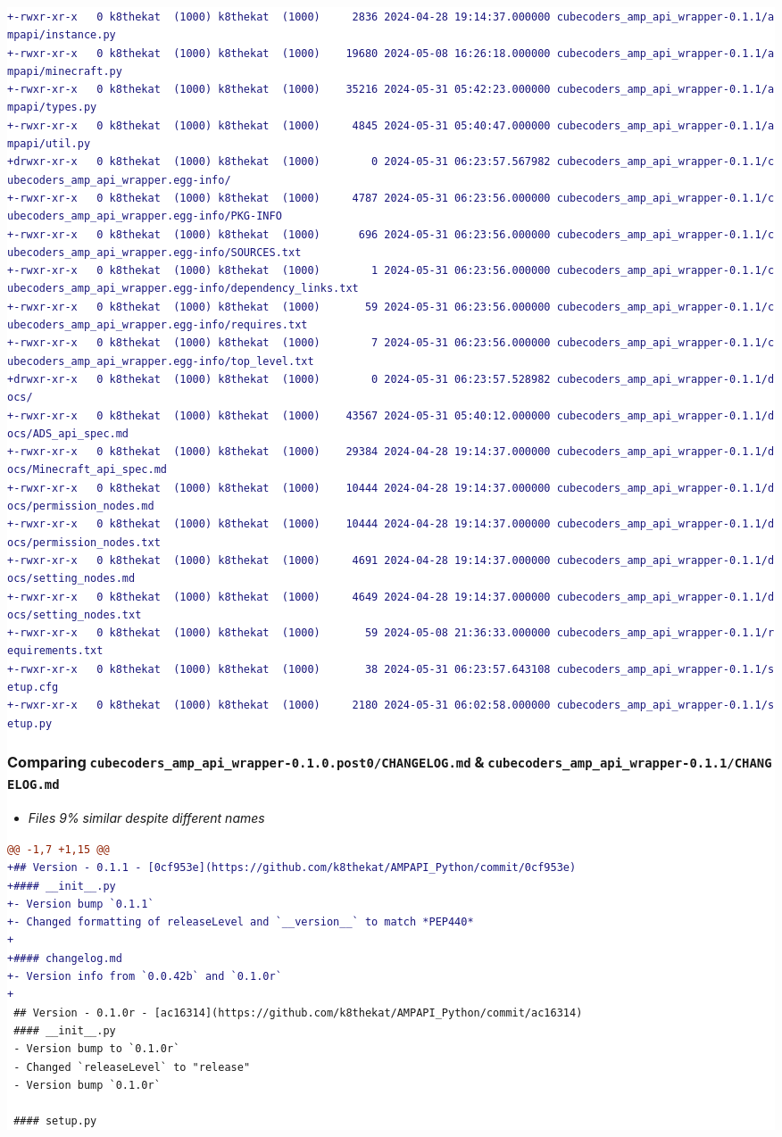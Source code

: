 ```diff
+-rwxr-xr-x   0 k8thekat  (1000) k8thekat  (1000)     2836 2024-04-28 19:14:37.000000 cubecoders_amp_api_wrapper-0.1.1/ampapi/instance.py
+-rwxr-xr-x   0 k8thekat  (1000) k8thekat  (1000)    19680 2024-05-08 16:26:18.000000 cubecoders_amp_api_wrapper-0.1.1/ampapi/minecraft.py
+-rwxr-xr-x   0 k8thekat  (1000) k8thekat  (1000)    35216 2024-05-31 05:42:23.000000 cubecoders_amp_api_wrapper-0.1.1/ampapi/types.py
+-rwxr-xr-x   0 k8thekat  (1000) k8thekat  (1000)     4845 2024-05-31 05:40:47.000000 cubecoders_amp_api_wrapper-0.1.1/ampapi/util.py
+drwxr-xr-x   0 k8thekat  (1000) k8thekat  (1000)        0 2024-05-31 06:23:57.567982 cubecoders_amp_api_wrapper-0.1.1/cubecoders_amp_api_wrapper.egg-info/
+-rwxr-xr-x   0 k8thekat  (1000) k8thekat  (1000)     4787 2024-05-31 06:23:56.000000 cubecoders_amp_api_wrapper-0.1.1/cubecoders_amp_api_wrapper.egg-info/PKG-INFO
+-rwxr-xr-x   0 k8thekat  (1000) k8thekat  (1000)      696 2024-05-31 06:23:56.000000 cubecoders_amp_api_wrapper-0.1.1/cubecoders_amp_api_wrapper.egg-info/SOURCES.txt
+-rwxr-xr-x   0 k8thekat  (1000) k8thekat  (1000)        1 2024-05-31 06:23:56.000000 cubecoders_amp_api_wrapper-0.1.1/cubecoders_amp_api_wrapper.egg-info/dependency_links.txt
+-rwxr-xr-x   0 k8thekat  (1000) k8thekat  (1000)       59 2024-05-31 06:23:56.000000 cubecoders_amp_api_wrapper-0.1.1/cubecoders_amp_api_wrapper.egg-info/requires.txt
+-rwxr-xr-x   0 k8thekat  (1000) k8thekat  (1000)        7 2024-05-31 06:23:56.000000 cubecoders_amp_api_wrapper-0.1.1/cubecoders_amp_api_wrapper.egg-info/top_level.txt
+drwxr-xr-x   0 k8thekat  (1000) k8thekat  (1000)        0 2024-05-31 06:23:57.528982 cubecoders_amp_api_wrapper-0.1.1/docs/
+-rwxr-xr-x   0 k8thekat  (1000) k8thekat  (1000)    43567 2024-05-31 05:40:12.000000 cubecoders_amp_api_wrapper-0.1.1/docs/ADS_api_spec.md
+-rwxr-xr-x   0 k8thekat  (1000) k8thekat  (1000)    29384 2024-04-28 19:14:37.000000 cubecoders_amp_api_wrapper-0.1.1/docs/Minecraft_api_spec.md
+-rwxr-xr-x   0 k8thekat  (1000) k8thekat  (1000)    10444 2024-04-28 19:14:37.000000 cubecoders_amp_api_wrapper-0.1.1/docs/permission_nodes.md
+-rwxr-xr-x   0 k8thekat  (1000) k8thekat  (1000)    10444 2024-04-28 19:14:37.000000 cubecoders_amp_api_wrapper-0.1.1/docs/permission_nodes.txt
+-rwxr-xr-x   0 k8thekat  (1000) k8thekat  (1000)     4691 2024-04-28 19:14:37.000000 cubecoders_amp_api_wrapper-0.1.1/docs/setting_nodes.md
+-rwxr-xr-x   0 k8thekat  (1000) k8thekat  (1000)     4649 2024-04-28 19:14:37.000000 cubecoders_amp_api_wrapper-0.1.1/docs/setting_nodes.txt
+-rwxr-xr-x   0 k8thekat  (1000) k8thekat  (1000)       59 2024-05-08 21:36:33.000000 cubecoders_amp_api_wrapper-0.1.1/requirements.txt
+-rwxr-xr-x   0 k8thekat  (1000) k8thekat  (1000)       38 2024-05-31 06:23:57.643108 cubecoders_amp_api_wrapper-0.1.1/setup.cfg
+-rwxr-xr-x   0 k8thekat  (1000) k8thekat  (1000)     2180 2024-05-31 06:02:58.000000 cubecoders_amp_api_wrapper-0.1.1/setup.py
```

### Comparing `cubecoders_amp_api_wrapper-0.1.0.post0/CHANGELOG.md` & `cubecoders_amp_api_wrapper-0.1.1/CHANGELOG.md`

 * *Files 9% similar despite different names*

```diff
@@ -1,7 +1,15 @@
+## Version - 0.1.1 - [0cf953e](https://github.com/k8thekat/AMPAPI_Python/commit/0cf953e)
+#### __init__.py
+- Version bump `0.1.1`
+- Changed formatting of releaseLevel and `__version__` to match *PEP440*
+
+#### changelog.md
+- Version info from `0.0.42b` and `0.1.0r`
+
 ## Version - 0.1.0r - [ac16314](https://github.com/k8thekat/AMPAPI_Python/commit/ac16314)
 #### __init__.py
 - Version bump to `0.1.0r`
 - Changed `releaseLevel` to "release"
 - Version bump `0.1.0r`
 
 #### setup.py
```
